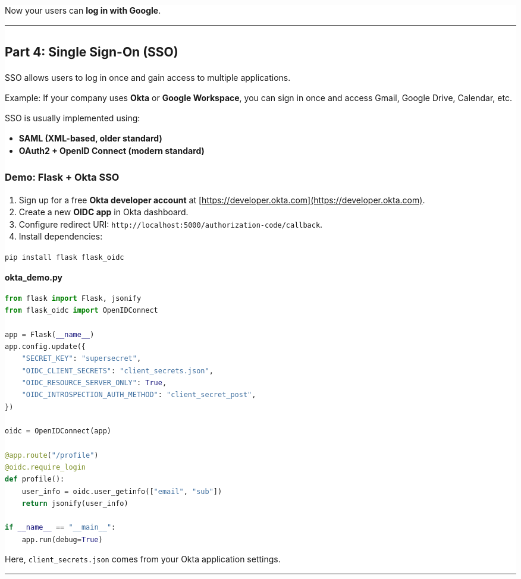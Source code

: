 Now your users can **log in with Google**.

---

## Part 4: Single Sign-On (SSO)

SSO allows users to log in once and gain access to multiple applications.

Example: If your company uses **Okta** or **Google Workspace**, you can sign in once and access Gmail, Google Drive, Calendar, etc.

SSO is usually implemented using:

- **SAML (XML-based, older standard)**
- **OAuth2 + OpenID Connect (modern standard)**

### Demo: Flask + Okta SSO

1. Sign up for a free **Okta developer account** at [https://developer.okta.com](https://developer.okta.com).
2. Create a new **OIDC app** in Okta dashboard.
3. Configure redirect URI: `http://localhost:5000/authorization-code/callback`.
4. Install dependencies:

```bash
pip install flask flask_oidc
```

**okta_demo.py**

```python
from flask import Flask, jsonify
from flask_oidc import OpenIDConnect

app = Flask(__name__)
app.config.update({
    "SECRET_KEY": "supersecret",
    "OIDC_CLIENT_SECRETS": "client_secrets.json",
    "OIDC_RESOURCE_SERVER_ONLY": True,
    "OIDC_INTROSPECTION_AUTH_METHOD": "client_secret_post",
})

oidc = OpenIDConnect(app)

@app.route("/profile")
@oidc.require_login
def profile():
    user_info = oidc.user_getinfo(["email", "sub"])
    return jsonify(user_info)

if __name__ == "__main__":
    app.run(debug=True)
```

Here, `client_secrets.json` comes from your Okta application settings.

---